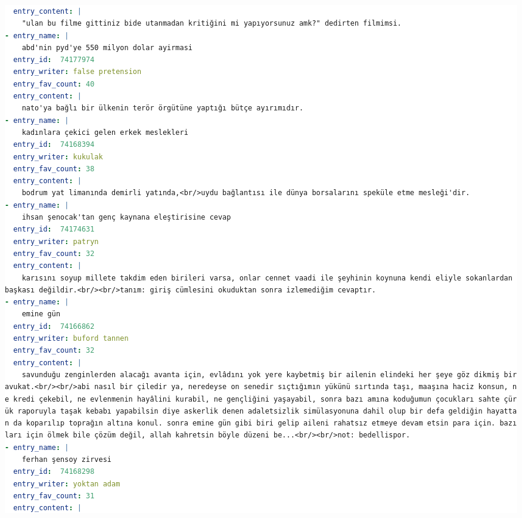 ```yaml
  entry_content: |
    "ulan bu filme gittiniz bide utanmadan kritiğini mi yapıyorsunuz amk?" dedirten filmimsi.
- entry_name: |
    abd'nin pyd'ye 550 milyon dolar ayirmasi
  entry_id:  74177974
  entry_writer: false pretension
  entry_fav_count: 40
  entry_content: |
    nato'ya bağlı bir ülkenin terör örgütüne yaptığı bütçe ayırımıdır.
- entry_name: |
    kadınlara çekici gelen erkek meslekleri
  entry_id:  74168394
  entry_writer: kukulak
  entry_fav_count: 38
  entry_content: |
    bodrum yat limanında demirli yatında,<br/>uydu bağlantısı ile dünya borsalarını speküle etme mesleği'dir.
- entry_name: |
    ihsan şenocak'tan genç kaynana eleştirisine cevap
  entry_id:  74174631
  entry_writer: patryn
  entry_fav_count: 32
  entry_content: |
    karısını soyup millete takdim eden birileri varsa, onlar cennet vaadi ile şeyhinin koynuna kendi eliyle sokanlardan başkası değildir.<br/><br/>tanım: giriş cümlesini okuduktan sonra izlemediğim cevaptır.
- entry_name: |
    emine gün
  entry_id:  74166862
  entry_writer: buford tannen
  entry_fav_count: 32
  entry_content: |
    savunduğu zenginlerden alacağı avanta için, evlâdını yok yere kaybetmiş bir ailenin elindeki her şeye göz dikmiş bir avukat.<br/><br/>abi nasıl bir çiledir ya, neredeyse on senedir sıçtığımın yükünü sırtında taşı, maaşına haciz konsun, ne kredi çekebil, ne evlenmenin hayâlini kurabil, ne gençliğini yaşayabil, sonra bazı amına koduğumun çocukları sahte çürük raporuyla taşak kebabı yapabilsin diye askerlik denen adaletsizlik simülasyonuna dahil olup bir defa geldiğin hayattan da koparılıp toprağın altına konul. sonra emine gün gibi biri gelip aileni rahatsız etmeye devam etsin para için. bazıları için ölmek bile çözüm değil, allah kahretsin böyle düzeni be...<br/><br/>not: bedellispor.
- entry_name: |
    ferhan şensoy zirvesi
  entry_id:  74168298
  entry_writer: yoktan adam
  entry_fav_count: 31
  entry_content: |
```